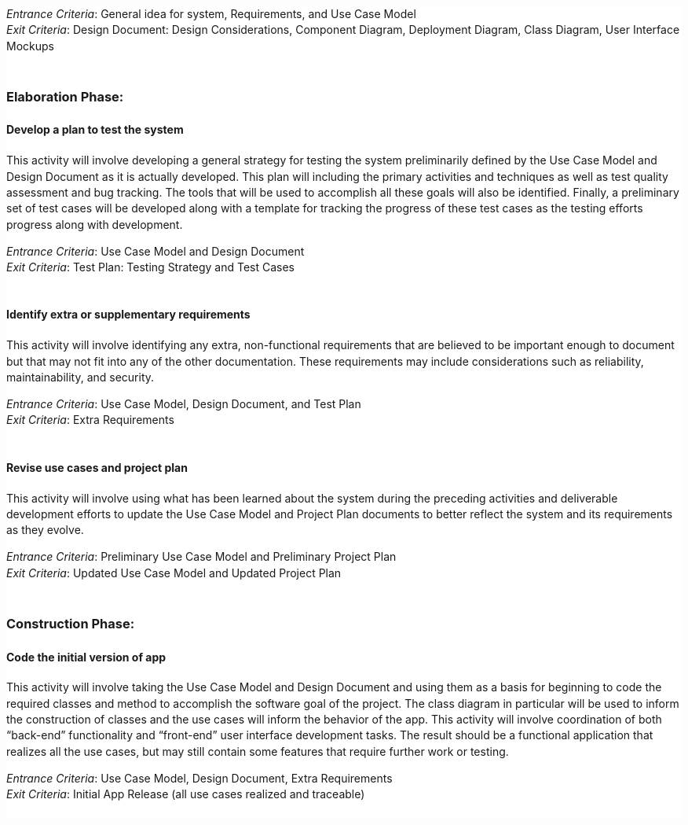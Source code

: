 *Entrance Criteria*: General idea for system, Requirements, and Use Case Model<br>
*Exit Criteria*: Design Document: Design Considerations, Component Diagram, Deployment Diagram, Class Diagram, User Interface Mockups
<br><br>

### Elaboration Phase:
 
#### Develop a plan to test the system
 
This activity will involve developing a general strategy for testing the system preliminarily defined by the Use Case Model and Design Document as it is actually developed. This plan will including the primary activities and techniques as well as test quality assessment and bug tracking. The tools that will be used to accomplish all these goals will also be identified. Finally, a preliminary set of test cases will be developed along with a template for tracking the progress of these test cases as the testing efforts progress along with development.
 
*Entrance Criteria*: Use Case Model and Design Document<br>
*Exit Criteria*: Test Plan: Testing Strategy and Test Cases
<br><br>
 
#### Identify extra or supplementary requirements
 
This activity will involve identifying any extra, non-functional requirements that are believed to be important enough to document but that may not fit into any of the other documentation. These requirements may include considerations such as reliability, maintainability, and security.
 
*Entrance Criteria*: Use Case Model, Design Document, and Test Plan<br>
*Exit Criteria*: Extra Requirements
<br><br>
 
#### Revise use cases and project plan
 
This activity will involve using what has been learned about the system during the preceding activities and deliverable development efforts to update the Use Case Model and Project Plan documents to better reflect the system and its requirements as they evolve.
 
*Entrance Criteria*: Preliminary Use Case Model and Preliminary Project Plan<br>
*Exit Criteria*: Updated Use Case Model and Updated Project Plan
<br><br>
 
### Construction Phase:
 
#### Code the initial version of app
 
This activity will involve taking the Use Case Model and Design Document and using them as a basis for beginning to code the required classes and method to accomplish the software goal of the project. The class diagram in particular will be used to inform the construction of classes and the use cases will inform the behavior of the app. This activity will involve coordination of both “back-end” functionality and “front-end” user interface development tasks. The result should be a functional application that realizes all the use cases, but may still contain some features that require further work or testing.
 
*Entrance Criteria*: Use Case Model, Design Document, Extra Requirements<br>
*Exit Criteria*: Initial App Release (all use cases realized and traceable)
<br><br>
 